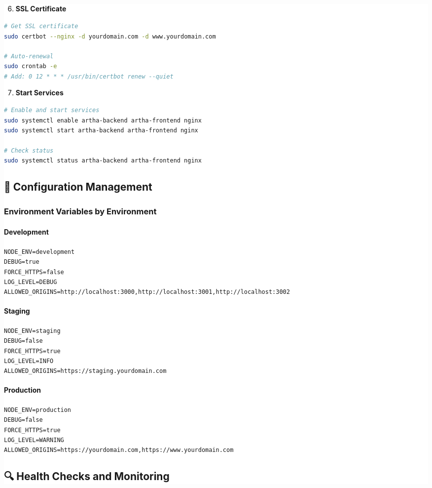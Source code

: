 6. **SSL Certificate**
```bash
# Get SSL certificate
sudo certbot --nginx -d yourdomain.com -d www.yourdomain.com

# Auto-renewal
sudo crontab -e
# Add: 0 12 * * * /usr/bin/certbot renew --quiet
```

7. **Start Services**
```bash
# Enable and start services
sudo systemctl enable artha-backend artha-frontend nginx
sudo systemctl start artha-backend artha-frontend nginx

# Check status
sudo systemctl status artha-backend artha-frontend nginx
```

## 🔧 Configuration Management

### Environment Variables by Environment

#### Development
```env
NODE_ENV=development
DEBUG=true
FORCE_HTTPS=false
LOG_LEVEL=DEBUG
ALLOWED_ORIGINS=http://localhost:3000,http://localhost:3001,http://localhost:3002
```

#### Staging
```env
NODE_ENV=staging
DEBUG=false
FORCE_HTTPS=true
LOG_LEVEL=INFO
ALLOWED_ORIGINS=https://staging.yourdomain.com
```

#### Production
```env
NODE_ENV=production
DEBUG=false
FORCE_HTTPS=true
LOG_LEVEL=WARNING
ALLOWED_ORIGINS=https://yourdomain.com,https://www.yourdomain.com
```

## 🔍 Health Checks and Monitoring
